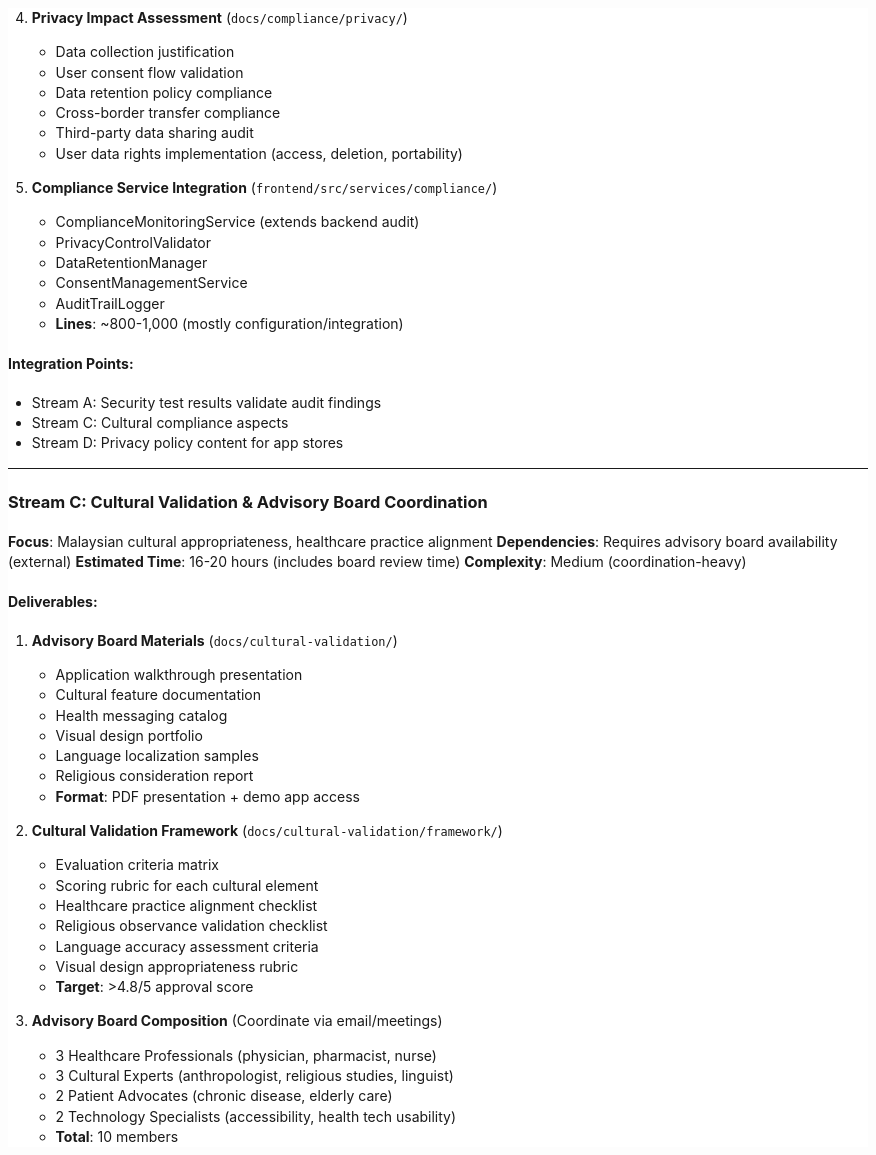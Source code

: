 4. **Privacy Impact Assessment** (`docs/compliance/privacy/`)
   - Data collection justification
   - User consent flow validation
   - Data retention policy compliance
   - Cross-border transfer compliance
   - Third-party data sharing audit
   - User data rights implementation (access, deletion, portability)

5. **Compliance Service Integration** (`frontend/src/services/compliance/`)
   - ComplianceMonitoringService (extends backend audit)
   - PrivacyControlValidator
   - DataRetentionManager
   - ConsentManagementService
   - AuditTrailLogger
   - **Lines**: ~800-1,000 (mostly configuration/integration)

#### Integration Points:
- Stream A: Security test results validate audit findings
- Stream C: Cultural compliance aspects
- Stream D: Privacy policy content for app stores

---

### Stream C: Cultural Validation & Advisory Board Coordination
**Focus**: Malaysian cultural appropriateness, healthcare practice alignment
**Dependencies**: Requires advisory board availability (external)
**Estimated Time**: 16-20 hours (includes board review time)
**Complexity**: Medium (coordination-heavy)

#### Deliverables:
1. **Advisory Board Materials** (`docs/cultural-validation/`)
   - Application walkthrough presentation
   - Cultural feature documentation
   - Health messaging catalog
   - Visual design portfolio
   - Language localization samples
   - Religious consideration report
   - **Format**: PDF presentation + demo app access

2. **Cultural Validation Framework** (`docs/cultural-validation/framework/`)
   - Evaluation criteria matrix
   - Scoring rubric for each cultural element
   - Healthcare practice alignment checklist
   - Religious observance validation checklist
   - Language accuracy assessment criteria
   - Visual design appropriateness rubric
   - **Target**: >4.8/5 approval score

3. **Advisory Board Composition** (Coordinate via email/meetings)
   - 3 Healthcare Professionals (physician, pharmacist, nurse)
   - 3 Cultural Experts (anthropologist, religious studies, linguist)
   - 2 Patient Advocates (chronic disease, elderly care)
   - 2 Technology Specialists (accessibility, health tech usability)
   - **Total**: 10 members
